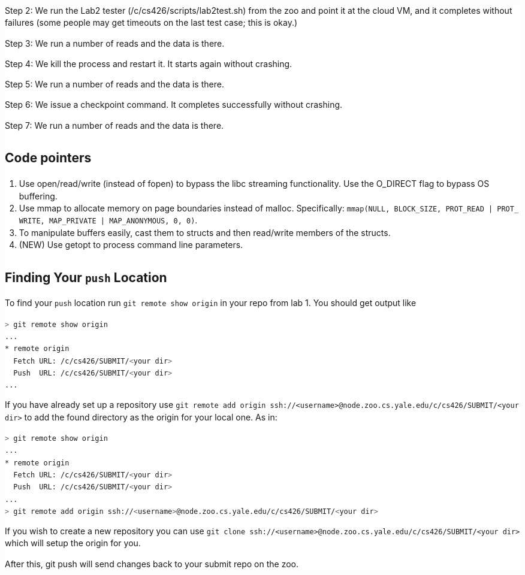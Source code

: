 Step 2: We run the Lab2 tester (/c/cs426/scripts/lab2test.sh) from the zoo and point it at the cloud VM, and it completes without failures (some people may get timeouts on the last test case; this is okay.)

Step 3: We run a number of reads and the data is there.

Step 4: We kill the process and restart it. It starts again without crashing.

Step 5: We run a number of reads and the data is there.

Step 6: We issue a checkpoint command. It completes successfully without crashing.

Step 7: We run a number of reads and the data is there.

## Code pointers ##

1. Use open/read/write (instead of fopen) to bypass the libc streaming functionality. Use the O_DIRECT flag to bypass OS buffering. 
2. Use mmap to allocate memory on page boundaries instead of malloc. Specifically: `mmap(NULL, BLOCK_SIZE, PROT_READ | PROT_WRITE, MAP_PRIVATE | MAP_ANONYMOUS, 0, 0)`.
3. To manipulate buffers easily, cast them to structs and then read/write members of the structs. 
4. (NEW) Use getopt to process command line parameters.

## Finding Your `push` Location ##

To find your `push` location run `git remote show origin` in your repo from lab 1. You should get output like
```bash
> git remote show origin
...
* remote origin
  Fetch URL: /c/cs426/SUBMIT/<your dir>
  Push  URL: /c/cs426/SUBMIT/<your dir>
...
```
If you have already set up a repository use
`git remote add origin ssh://<username>@node.zoo.cs.yale.edu/c/cs426/SUBMIT/<your dir>` to add the found
directory as the origin for your local one. As in:
```bash
> git remote show origin
...
* remote origin
  Fetch URL: /c/cs426/SUBMIT/<your dir>
  Push  URL: /c/cs426/SUBMIT/<your dir>
...
> git remote add origin ssh://<username>@node.zoo.cs.yale.edu/c/cs426/SUBMIT/<your dir>
```
If you wish to create a new repository you can use `git clone ssh://<username>@node.zoo.cs.yale.edu/c/cs426/SUBMIT/<your dir>` which will setup the origin for you.


After this, git push will send changes back to your submit repo on the zoo.
